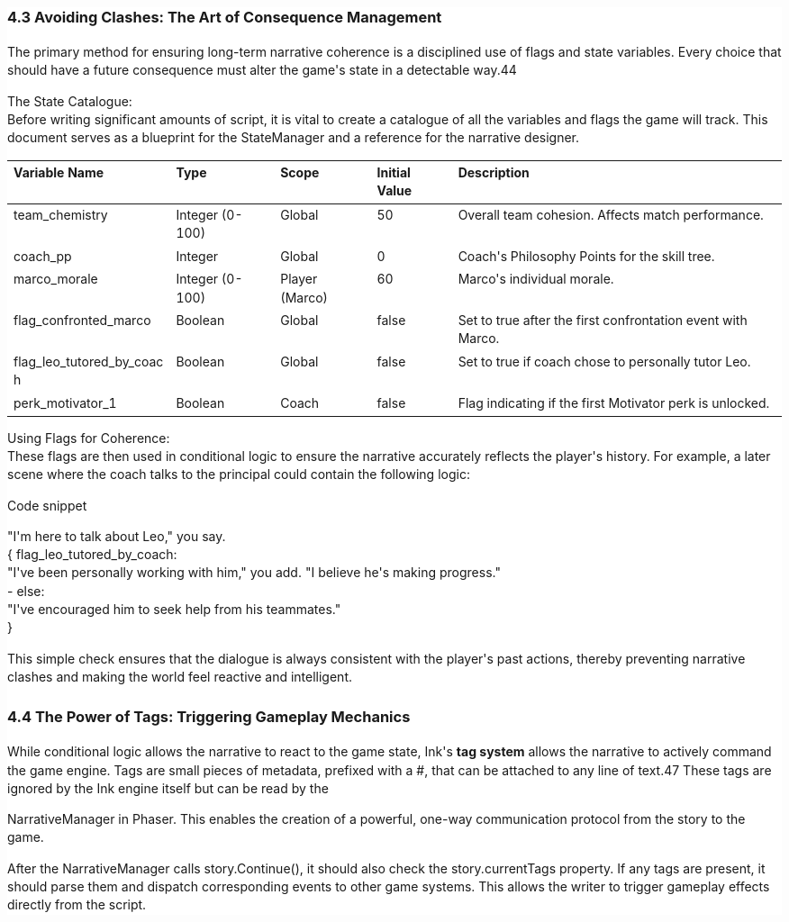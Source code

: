 ### **4.3 Avoiding Clashes: The Art of Consequence Management**

The primary method for ensuring long-term narrative coherence is a disciplined use of flags and state variables. Every choice that should have a future consequence must alter the game's state in a detectable way.44

The State Catalogue:  
Before writing significant amounts of script, it is vital to create a catalogue of all the variables and flags the game will track. This document serves as a blueprint for the StateManager and a reference for the narrative designer.

| Variable Name | Type | Scope | Initial Value | Description |
| :---- | :---- | :---- | :---- | :---- |
| team\_chemistry | Integer (0-100) | Global | 50 | Overall team cohesion. Affects match performance. |
| coach\_pp | Integer | Global | 0 | Coach's Philosophy Points for the skill tree. |
| marco\_morale | Integer (0-100) | Player (Marco) | 60 | Marco's individual morale. |
| flag\_confronted\_marco | Boolean | Global | false | Set to true after the first confrontation event with Marco. |
| flag\_leo\_tutored\_by\_coach | Boolean | Global | false | Set to true if coach chose to personally tutor Leo. |
| perk\_motivator\_1 | Boolean | Coach | false | Flag indicating if the first Motivator perk is unlocked. |

Using Flags for Coherence:  
These flags are then used in conditional logic to ensure the narrative accurately reflects the player's history. For example, a later scene where the coach talks to the principal could contain the following logic:

Code snippet

"I'm here to talk about Leo," you say.  
{ flag\_leo\_tutored\_by\_coach:  
    "I've been personally working with him," you add. "I believe he's making progress."  
\- else:  
    "I've encouraged him to seek help from his teammates."  
}

This simple check ensures that the dialogue is always consistent with the player's past actions, thereby preventing narrative clashes and making the world feel reactive and intelligent.

### **4.4 The Power of Tags: Triggering Gameplay Mechanics**

While conditional logic allows the narrative to react to the game state, Ink's **tag system** allows the narrative to actively command the game engine. Tags are small pieces of metadata, prefixed with a \#, that can be attached to any line of text.47 These tags are ignored by the Ink engine itself but can be read by the

NarrativeManager in Phaser. This enables the creation of a powerful, one-way communication protocol from the story to the game.

After the NarrativeManager calls story.Continue(), it should also check the story.currentTags property. If any tags are present, it should parse them and dispatch corresponding events to other game systems. This allows the writer to trigger gameplay effects directly from the script.
